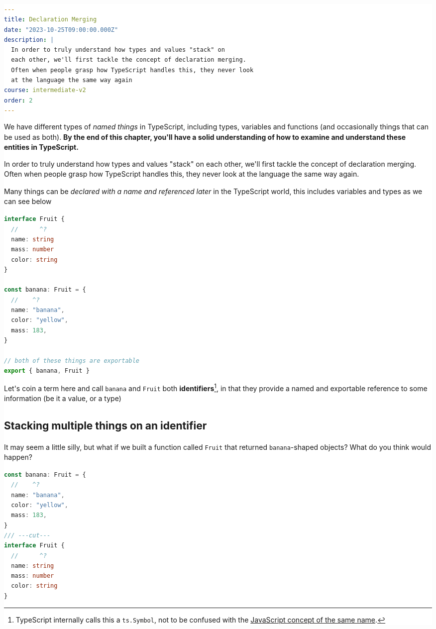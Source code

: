 ```yaml
---
title: Declaration Merging
date: "2023-10-25T09:00:00.000Z"
description: |
  In order to truly understand how types and values "stack" on
  each other, we'll first tackle the concept of declaration merging.
  Often when people grasp how TypeScript handles this, they never look
  at the language the same way again
course: intermediate-v2
order: 2
---
```


We have different types of _named things_ in TypeScript, including types, variables and functions (and occasionally things that can be used as both). **By the end of this chapter, you'll have a solid understanding of how to examine and understand these entities in TypeScript.**

In order to truly understand how types and values "stack" on each other, we'll first tackle the concept of declaration merging. Often when people grasp how TypeScript handles this, they never look at the language the same way again.

Many things can be _declared with a name and referenced later_ in the TypeScript world, this includes variables and types as we can see below

```ts twoslash
interface Fruit {
  //      ^?
  name: string
  mass: number
  color: string
}

const banana: Fruit = {
  //    ^?
  name: "banana",
  color: "yellow",
  mass: 183,
}

// both of these things are exportable
export { banana, Fruit }
```

Let's coin a term here and call `banana` and `Fruit` both **identifiers**[^1], in that they provide a named and exportable reference to some information (be it a value, or a type)

## Stacking multiple things on an identifier

It may seem a little silly, but what if we built a function called `Fruit` that returned `banana`-shaped objects? What do you think would happen?

```ts twoslash
const banana: Fruit = {
  //    ^?
  name: "banana",
  color: "yellow",
  mass: 183,
}
/// ---cut---
interface Fruit {
  //      ^?
  name: string
  mass: number
  color: string
}
```

[^1]: TypeScript internally calls this a `ts.Symbol`, not to be confused with the [JavaScript concept of the same name](https://developer.mozilla.org/en-US/docs/Web/JavaScript/Reference/Global_Objects/Symbol).
